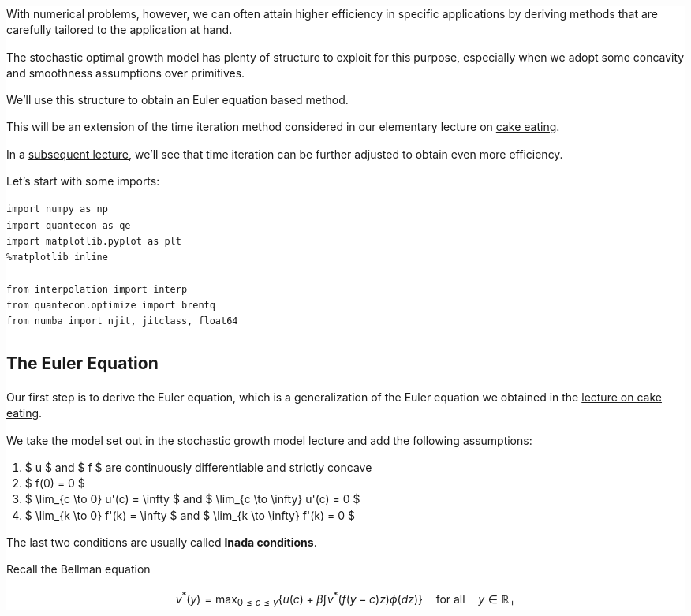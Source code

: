 With numerical problems, however, we can often attain higher efficiency in
specific applications by deriving methods that are carefully tailored to the
application at hand.

The stochastic optimal growth model has plenty of structure to exploit for
this purpose, especially when we adopt some concavity and smoothness
assumptions over primitives.

We’ll use this structure to obtain an Euler equation based method.

This will be an extension of the time iteration method considered
in our elementary lecture on [cake eating](https://python-programming.quantecon.org/cake_eating_numerical.html).

In a [subsequent lecture](https://python-programming.quantecon.org/egm_policy_iter.html), we’ll see that time
iteration can be further adjusted to obtain even more efficiency.

Let’s start with some imports:

```python3 hide-output=false
import numpy as np
import quantecon as qe
import matplotlib.pyplot as plt
%matplotlib inline

from interpolation import interp
from quantecon.optimize import brentq
from numba import njit, jitclass, float64
```


## The Euler Equation

Our first step is to derive the Euler equation, which is a generalization of
the Euler equation we obtained in the [lecture on cake eating](https://python-programming.quantecon.org/cake_eating_problem.html).

We take the model set out in [the stochastic growth model lecture](https://python-programming.quantecon.org/optgrowth.html) and add the following assumptions:

1. $ u $ and $ f $ are continuously differentiable and strictly concave  
1. $ f(0) = 0 $  
1. $ \lim_{c \to 0} u'(c) = \infty $ and $ \lim_{c \to \infty} u'(c) = 0 $  
1. $ \lim_{k \to 0} f'(k) = \infty $ and $ \lim_{k \to \infty} f'(k) = 0 $  


The last two conditions are usually called **Inada conditions**.

Recall the Bellman equation


<a id='equation-cpi-fpb30'></a>
$$
v^*(y) = \max_{0 \leq c \leq y}
    \left\{
        u(c) + \beta \int v^*(f(y - c) z) \phi(dz)
    \right\}
\quad \text{for all} \quad
y \in \mathbb R_+ \tag{1}
$$
